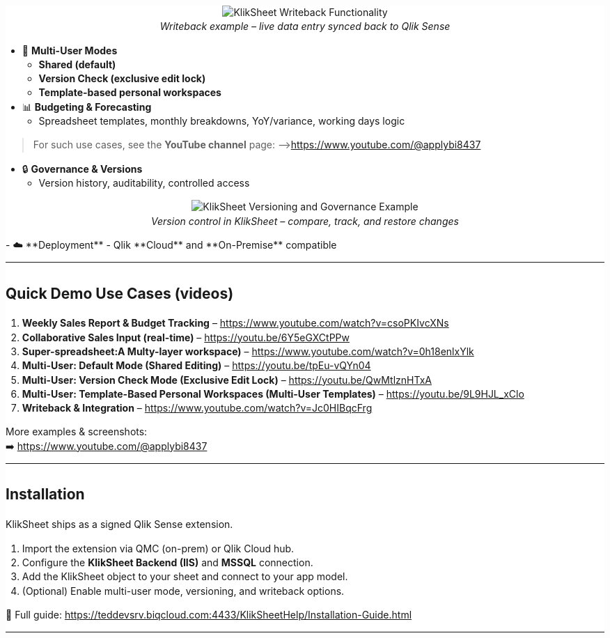   <p align="center">
   <img src="https://github.com/Fotian/partial-reload.gif/blob/main/WriteBackKliksheet-ezgif.com-resize.gif?raw=true"
     alt="KlikSheet Writeback Functionality" width="720" />
    <br />
    <em>Writeback example – live data entry synced back to Qlik Sense</em>
  </p>

- 👥 **Multi-User Modes**
  - **Shared (default)**
  - **Version Check (exclusive edit lock)**
  -  **Template-based personal workspaces**
- 📊 **Budgeting & Forecasting**
  - Spreadsheet templates, monthly breakdowns, YoY/variance, working days logic
 > For such use cases, see the **YouTube channel** page:
-->https://www.youtube.com/@applybi8437
    
- 🔒 **Governance & Versions**
  - Version history, auditability, controlled access
<p align="center"> <img src="https://teddevsrv.biqcloud.com:4433/KlikSheetHelp/lib/Versioning%20KlikSheet.gif" alt="KlikSheet Versioning and Governance Example" width="720"> <br><em>Version control in KlikSheet – compare, track, and restore changes</em> </p>
- ☁️ **Deployment**
  - Qlik **Cloud** and **On-Premise** compatible

---

## Quick Demo Use Cases (videos)

1. **Weekly Sales Report & Budget Tracking** – https://www.youtube.com/watch?v=csoPKIvcXNs  
2. **Collaborative Sales Input (real-time)** – https://youtu.be/6Y5eGXCtPPw
3. **Super-spreadsheet:A Multy-layer workspace)** – https://www.youtube.com/watch?v=0h18enlxYlk  
4. **Multi-User: Default Mode (Shared Editing)** – https://youtu.be/tpEu-vQYn04  
5. **Multi-User: Version Check Mode (Exclusive Edit Lock)** – https://youtu.be/QwMtlznHTxA  
6. **Multi-User: Template-Based Personal Workspaces (Multi-User Templates)** – https://youtu.be/9L9HJL_xClo  
7. **Writeback & Integration** – https://www.youtube.com/watch?v=Jc0HIBqcFrg  

More examples & screenshots:  
➡️ https://www.youtube.com/@applybi8437

---

## Installation

KlikSheet ships as a signed Qlik Sense extension.

1. Import the extension via QMC (on-prem) or Qlik Cloud hub.
2. Configure the **KlikSheet Backend (IIS)** and **MSSQL** connection.
3. Add the KlikSheet object to your sheet and connect to your app model.
4. (Optional) Enable multi-user mode, versioning, and writeback options.

📗 Full guide: https://teddevsrv.biqcloud.com:4433/KlikSheetHelp/Installation-Guide.html

---
